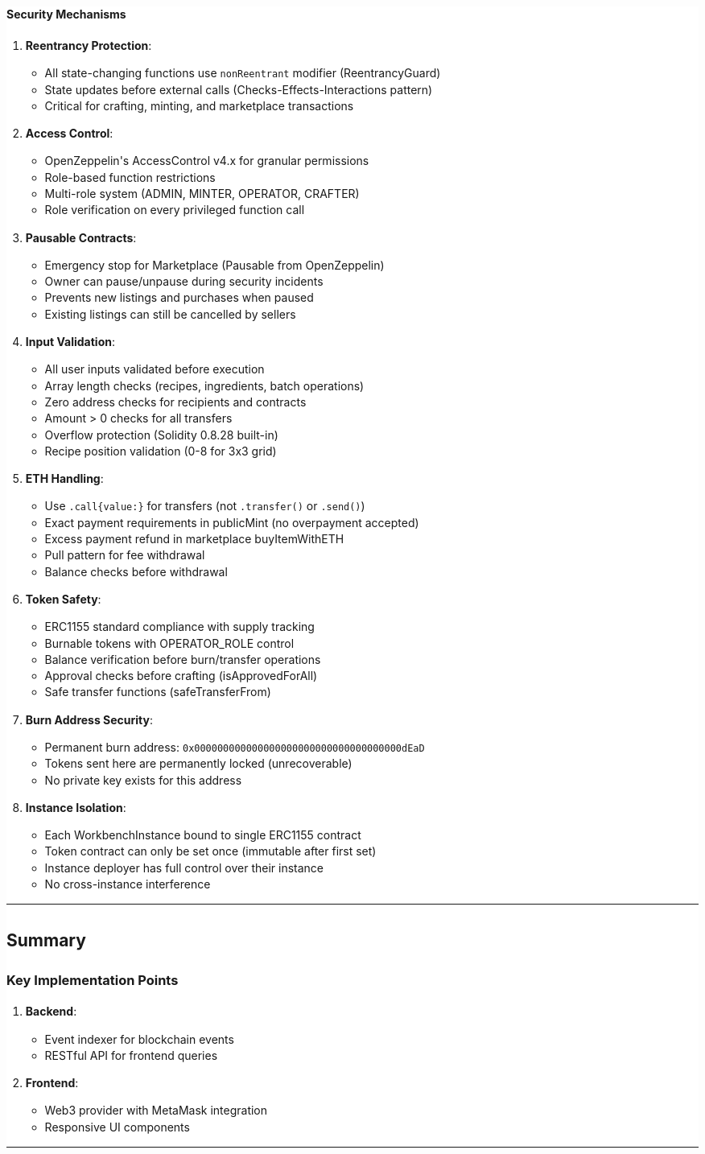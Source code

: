 #### Security Mechanisms

1. **Reentrancy Protection**:
   - All state-changing functions use `nonReentrant` modifier (ReentrancyGuard)
   - State updates before external calls (Checks-Effects-Interactions pattern)
   - Critical for crafting, minting, and marketplace transactions

2. **Access Control**:
   - OpenZeppelin's AccessControl v4.x for granular permissions
   - Role-based function restrictions
   - Multi-role system (ADMIN, MINTER, OPERATOR, CRAFTER)
   - Role verification on every privileged function call

3. **Pausable Contracts**:
   - Emergency stop for Marketplace (Pausable from OpenZeppelin)
   - Owner can pause/unpause during security incidents
   - Prevents new listings and purchases when paused
   - Existing listings can still be cancelled by sellers

4. **Input Validation**:
   - All user inputs validated before execution
   - Array length checks (recipes, ingredients, batch operations)
   - Zero address checks for recipients and contracts
   - Amount > 0 checks for all transfers
   - Overflow protection (Solidity 0.8.28 built-in)
   - Recipe position validation (0-8 for 3x3 grid)

5. **ETH Handling**:
   - Use `.call{value:}` for transfers (not `.transfer()` or `.send()`)
   - Exact payment requirements in publicMint (no overpayment accepted)
   - Excess payment refund in marketplace buyItemWithETH
   - Pull pattern for fee withdrawal
   - Balance checks before withdrawal

6. **Token Safety**:
   - ERC1155 standard compliance with supply tracking
   - Burnable tokens with OPERATOR_ROLE control
   - Balance verification before burn/transfer operations
   - Approval checks before crafting (isApprovedForAll)
   - Safe transfer functions (safeTransferFrom)

7. **Burn Address Security**:
   - Permanent burn address: `0x000000000000000000000000000000000000dEaD`
   - Tokens sent here are permanently locked (unrecoverable)
   - No private key exists for this address

8. **Instance Isolation**:
   - Each WorkbenchInstance bound to single ERC1155 contract
   - Token contract can only be set once (immutable after first set)
   - Instance deployer has full control over their instance
   - No cross-instance interference

---

## Summary

### Key Implementation Points

1. **Backend**:
   - Event indexer for blockchain events
   - RESTful API for frontend queries

2. **Frontend**:
   - Web3 provider with MetaMask integration
   - Responsive UI components

---
